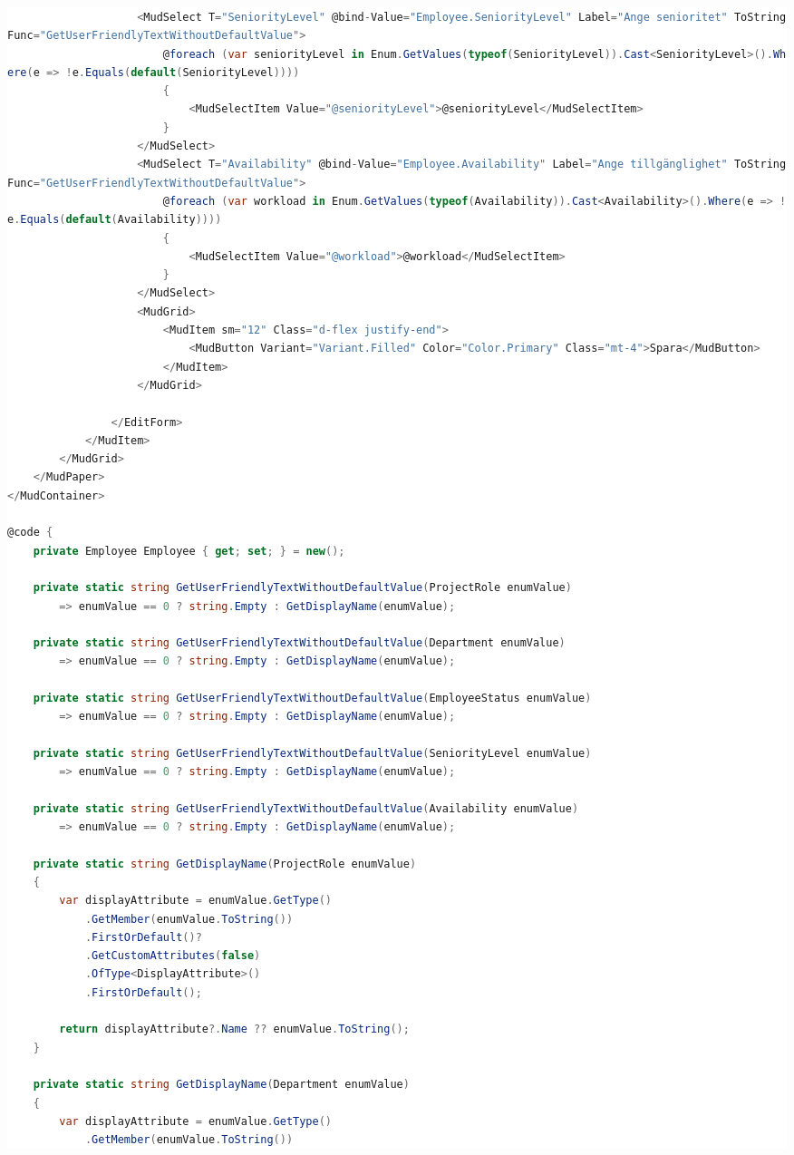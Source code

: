 ```csharp
                    <MudSelect T="SeniorityLevel" @bind-Value="Employee.SeniorityLevel" Label="Ange senioritet" ToStringFunc="GetUserFriendlyTextWithoutDefaultValue">
                        @foreach (var seniorityLevel in Enum.GetValues(typeof(SeniorityLevel)).Cast<SeniorityLevel>().Where(e => !e.Equals(default(SeniorityLevel))))
                        {
                            <MudSelectItem Value="@seniorityLevel">@seniorityLevel</MudSelectItem>
                        }
                    </MudSelect>
                    <MudSelect T="Availability" @bind-Value="Employee.Availability" Label="Ange tillgänglighet" ToStringFunc="GetUserFriendlyTextWithoutDefaultValue">
                        @foreach (var workload in Enum.GetValues(typeof(Availability)).Cast<Availability>().Where(e => !e.Equals(default(Availability))))
                        {
                            <MudSelectItem Value="@workload">@workload</MudSelectItem>
                        }
                    </MudSelect>
                    <MudGrid>
                        <MudItem sm="12" Class="d-flex justify-end">
                            <MudButton Variant="Variant.Filled" Color="Color.Primary" Class="mt-4">Spara</MudButton>
                        </MudItem>
                    </MudGrid>

                </EditForm>
            </MudItem>
        </MudGrid>
    </MudPaper>
</MudContainer>

@code {
    private Employee Employee { get; set; } = new();

    private static string GetUserFriendlyTextWithoutDefaultValue(ProjectRole enumValue)
        => enumValue == 0 ? string.Empty : GetDisplayName(enumValue);

    private static string GetUserFriendlyTextWithoutDefaultValue(Department enumValue)
        => enumValue == 0 ? string.Empty : GetDisplayName(enumValue);

    private static string GetUserFriendlyTextWithoutDefaultValue(EmployeeStatus enumValue)
        => enumValue == 0 ? string.Empty : GetDisplayName(enumValue);

    private static string GetUserFriendlyTextWithoutDefaultValue(SeniorityLevel enumValue)
        => enumValue == 0 ? string.Empty : GetDisplayName(enumValue);

    private static string GetUserFriendlyTextWithoutDefaultValue(Availability enumValue)
        => enumValue == 0 ? string.Empty : GetDisplayName(enumValue);

    private static string GetDisplayName(ProjectRole enumValue)
    {
        var displayAttribute = enumValue.GetType()
            .GetMember(enumValue.ToString())
            .FirstOrDefault()?
            .GetCustomAttributes(false)
            .OfType<DisplayAttribute>()
            .FirstOrDefault();

        return displayAttribute?.Name ?? enumValue.ToString();
    }

    private static string GetDisplayName(Department enumValue)
    {
        var displayAttribute = enumValue.GetType()
            .GetMember(enumValue.ToString())
```